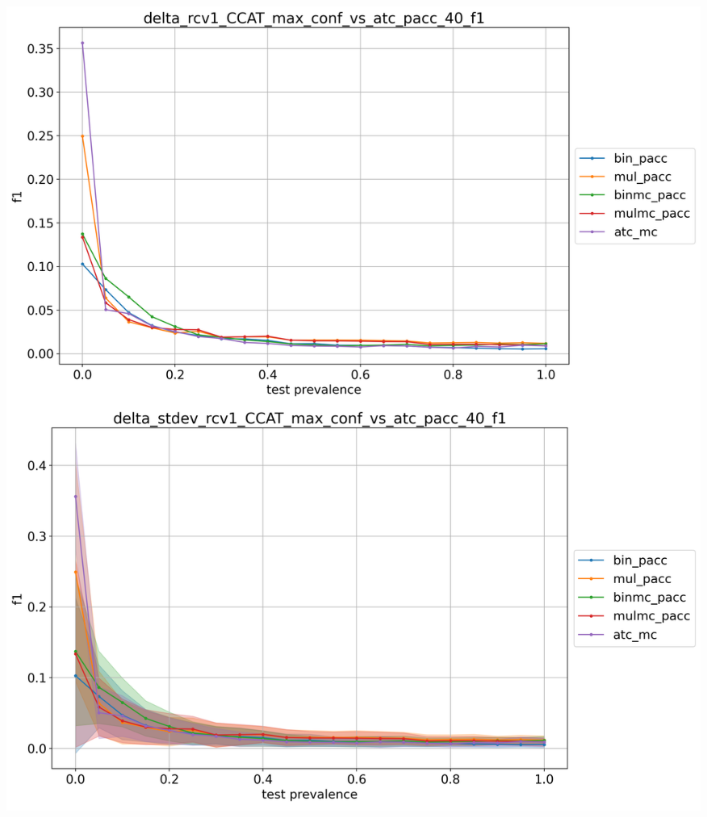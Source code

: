 ![plot_delta](plot/delta_rcv1_CCAT_max_conf_vs_atc_pacc_40_f1.png)
![plot_delta_stdev](plot/delta_stdev_rcv1_CCAT_max_conf_vs_atc_pacc_40_f1.png)